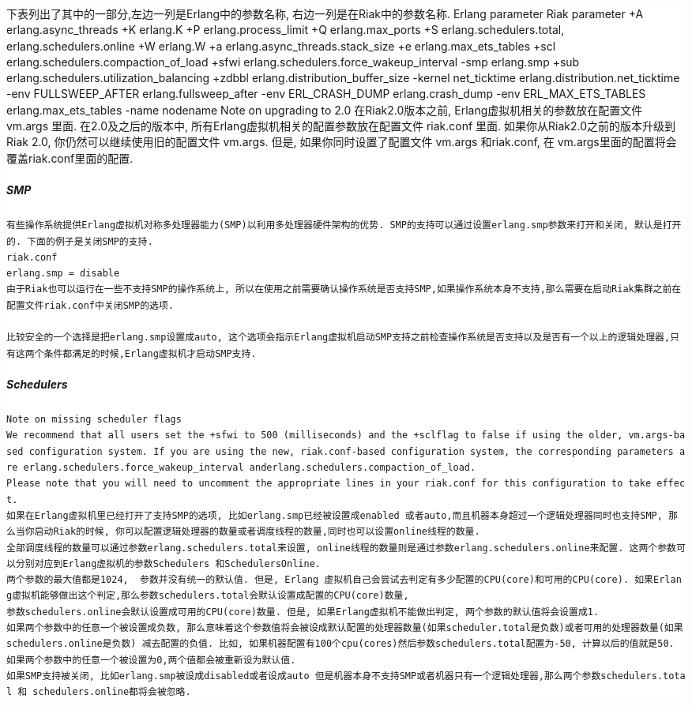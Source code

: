 
下表列出了其中的一部分,左边一列是Erlang中的参数名称, 右边一列是在Riak中的参数名称.
Erlang parameter	Riak parameter
+A	erlang.async_threads
+K	erlang.K
+P	erlang.process_limit
+Q	erlang.max_ports
+S	erlang.schedulers.total, erlang.schedulers.online
+W	erlang.W
+a	erlang.async_threads.stack_size
+e	erlang.max_ets_tables
+scl	erlang.schedulers.compaction_of_load
+sfwi	erlang.schedulers.force_wakeup_interval
-smp	erlang.smp
+sub	erlang.schedulers.utilization_balancing
+zdbbl	erlang.distribution_buffer_size
-kernel net_ticktime	erlang.distribution.net_ticktime
-env FULLSWEEP_AFTER	erlang.fullsweep_after
-env ERL_CRASH_DUMP	erlang.crash_dump
-env ERL_MAX_ETS_TABLES	erlang.max_ets_tables
-name	nodename
Note on upgrading to 2.0
在Riak2.0版本之前, Erlang虚拟机相关的参数放在配置文件 vm.args 里面. 在2.0及之后的版本中, 所有Erlang虚拟机相关的配置参数放在配置文件 riak.conf 里面. 如果你从Riak2.0之前的版本升级到Riak 2.0, 你仍然可以继续使用旧的配置文件 vm.args. 但是, 如果你同时设置了配置文件 vm.args 和riak.conf,  在 vm.args里面的配置将会覆盖riak.conf里面的配置.
##### SMP 
    有些操作系统提供Erlang虚拟机对称多处理器能力(SMP)以利用多处理器硬件架构的优势. SMP的支持可以通过设置erlang.smp参数来打开和关闭, 默认是打开的. 下面的例子是关闭SMP的支持.
    riak.conf
    erlang.smp = disable
    由于Riak也可以运行在一些不支持SMP的操作系统上, 所以在使用之前需要确认操作系统是否支持SMP,如果操作系统本身不支持,那么需要在启动Riak集群之前在配置文件riak.conf中关闭SMP的选项.
    
    比较安全的一个选择是把erlang.smp设置成auto, 这个选项会指示Erlang虚拟机启动SMP支持之前检查操作系统是否支持以及是否有一个以上的逻辑处理器,只有这两个条件都满足的时候,Erlang虚拟机才启动SMP支持.
    
##### Schedulers
    Note on missing scheduler flags
    We recommend that all users set the +sfwi to 500 (milliseconds) and the +sclflag to false if using the older, vm.args-based configuration system. If you are using the new, riak.conf-based configuration system, the corresponding parameters are erlang.schedulers.force_wakeup_interval anderlang.schedulers.compaction_of_load.
    Please note that you will need to uncomment the appropriate lines in your riak.conf for this configuration to take effect.
    如果在Erlang虚拟机里已经打开了支持SMP的选项, 比如erlang.smp已经被设置成enabled 或者auto,而且机器本身超过一个逻辑处理器同时也支持SMP, 那么当你启动Riak的时候, 你可以配置逻辑处理器的数量或者调度线程的数量,同时也可以设置online线程的数量. 
    全部调度线程的数量可以通过参数erlang.schedulers.total来设置, online线程的数量则是通过参数erlang.schedulers.online来配置. 这两个参数可以分别对应到Erlang虚拟机的参数Schedulers 和SchedulersOnline.
    两个参数的最大值都是1024,  参数并没有统一的默认值. 但是, Erlang 虚拟机自己会尝试去判定有多少配置的CPU(core)和可用的CPU(core). 如果Erlang虚拟机能够做出这个判定,那么参数schedulers.total会默认设置成配置的CPU(core)数量,
    参数schedulers.online会默认设置成可用的CPU(core)数量. 但是, 如果Erlang虚拟机不能做出判定, 两个参数的默认值将会设置成1.
    如果两个参数中的任意一个被设置成负数, 那么意味着这个参数值将会被设成默认配置的处理器数量(如果scheduler.total是负数)或者可用的处理器数量(如果schedulers.online是负数) 减去配置的负值. 比如, 如果机器配置有100个cpu(cores)然后参数schedulers.total配置为-50, 计算以后的值就是50. 
    如果两个参数中的任意一个被设置为0,两个值都会被重新设为默认值.
    如果SMP支持被关闭, 比如erlang.smp被设成disabled或者设成auto 但是机器本身不支持SMP或者机器只有一个逻辑处理器,那么两个参数schedulers.total 和 schedulers.online都将会被忽略.
    
